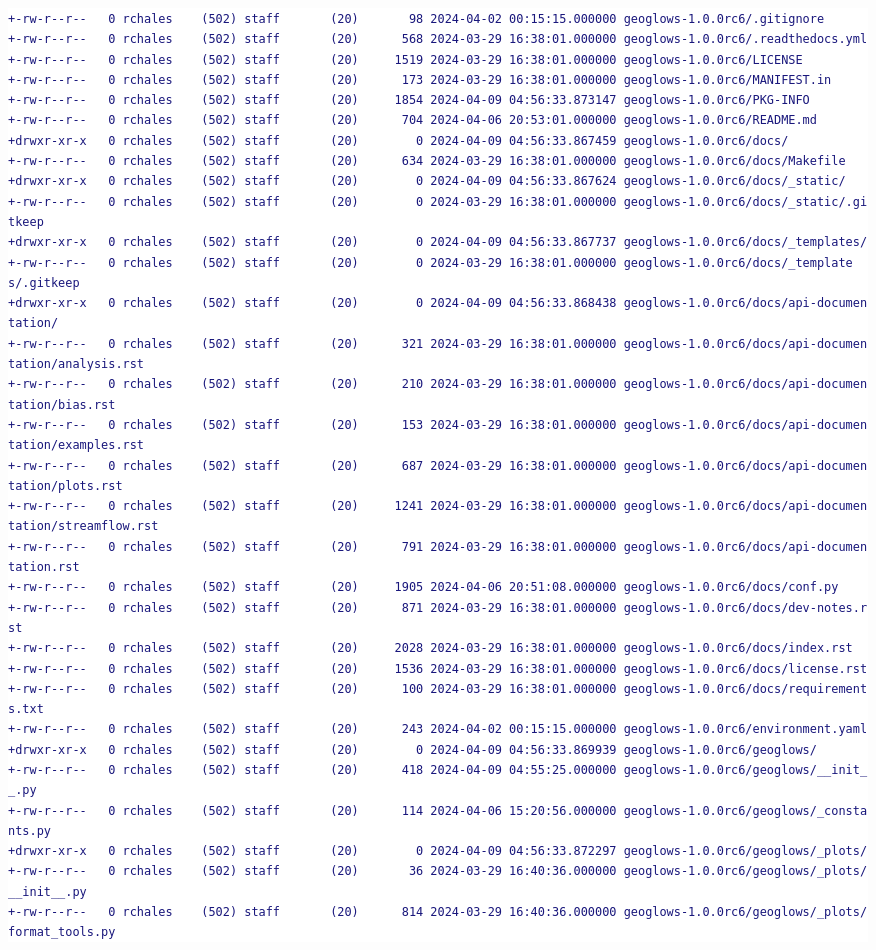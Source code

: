 ```diff
+-rw-r--r--   0 rchales    (502) staff       (20)       98 2024-04-02 00:15:15.000000 geoglows-1.0.0rc6/.gitignore
+-rw-r--r--   0 rchales    (502) staff       (20)      568 2024-03-29 16:38:01.000000 geoglows-1.0.0rc6/.readthedocs.yml
+-rw-r--r--   0 rchales    (502) staff       (20)     1519 2024-03-29 16:38:01.000000 geoglows-1.0.0rc6/LICENSE
+-rw-r--r--   0 rchales    (502) staff       (20)      173 2024-03-29 16:38:01.000000 geoglows-1.0.0rc6/MANIFEST.in
+-rw-r--r--   0 rchales    (502) staff       (20)     1854 2024-04-09 04:56:33.873147 geoglows-1.0.0rc6/PKG-INFO
+-rw-r--r--   0 rchales    (502) staff       (20)      704 2024-04-06 20:53:01.000000 geoglows-1.0.0rc6/README.md
+drwxr-xr-x   0 rchales    (502) staff       (20)        0 2024-04-09 04:56:33.867459 geoglows-1.0.0rc6/docs/
+-rw-r--r--   0 rchales    (502) staff       (20)      634 2024-03-29 16:38:01.000000 geoglows-1.0.0rc6/docs/Makefile
+drwxr-xr-x   0 rchales    (502) staff       (20)        0 2024-04-09 04:56:33.867624 geoglows-1.0.0rc6/docs/_static/
+-rw-r--r--   0 rchales    (502) staff       (20)        0 2024-03-29 16:38:01.000000 geoglows-1.0.0rc6/docs/_static/.gitkeep
+drwxr-xr-x   0 rchales    (502) staff       (20)        0 2024-04-09 04:56:33.867737 geoglows-1.0.0rc6/docs/_templates/
+-rw-r--r--   0 rchales    (502) staff       (20)        0 2024-03-29 16:38:01.000000 geoglows-1.0.0rc6/docs/_templates/.gitkeep
+drwxr-xr-x   0 rchales    (502) staff       (20)        0 2024-04-09 04:56:33.868438 geoglows-1.0.0rc6/docs/api-documentation/
+-rw-r--r--   0 rchales    (502) staff       (20)      321 2024-03-29 16:38:01.000000 geoglows-1.0.0rc6/docs/api-documentation/analysis.rst
+-rw-r--r--   0 rchales    (502) staff       (20)      210 2024-03-29 16:38:01.000000 geoglows-1.0.0rc6/docs/api-documentation/bias.rst
+-rw-r--r--   0 rchales    (502) staff       (20)      153 2024-03-29 16:38:01.000000 geoglows-1.0.0rc6/docs/api-documentation/examples.rst
+-rw-r--r--   0 rchales    (502) staff       (20)      687 2024-03-29 16:38:01.000000 geoglows-1.0.0rc6/docs/api-documentation/plots.rst
+-rw-r--r--   0 rchales    (502) staff       (20)     1241 2024-03-29 16:38:01.000000 geoglows-1.0.0rc6/docs/api-documentation/streamflow.rst
+-rw-r--r--   0 rchales    (502) staff       (20)      791 2024-03-29 16:38:01.000000 geoglows-1.0.0rc6/docs/api-documentation.rst
+-rw-r--r--   0 rchales    (502) staff       (20)     1905 2024-04-06 20:51:08.000000 geoglows-1.0.0rc6/docs/conf.py
+-rw-r--r--   0 rchales    (502) staff       (20)      871 2024-03-29 16:38:01.000000 geoglows-1.0.0rc6/docs/dev-notes.rst
+-rw-r--r--   0 rchales    (502) staff       (20)     2028 2024-03-29 16:38:01.000000 geoglows-1.0.0rc6/docs/index.rst
+-rw-r--r--   0 rchales    (502) staff       (20)     1536 2024-03-29 16:38:01.000000 geoglows-1.0.0rc6/docs/license.rst
+-rw-r--r--   0 rchales    (502) staff       (20)      100 2024-03-29 16:38:01.000000 geoglows-1.0.0rc6/docs/requirements.txt
+-rw-r--r--   0 rchales    (502) staff       (20)      243 2024-04-02 00:15:15.000000 geoglows-1.0.0rc6/environment.yaml
+drwxr-xr-x   0 rchales    (502) staff       (20)        0 2024-04-09 04:56:33.869939 geoglows-1.0.0rc6/geoglows/
+-rw-r--r--   0 rchales    (502) staff       (20)      418 2024-04-09 04:55:25.000000 geoglows-1.0.0rc6/geoglows/__init__.py
+-rw-r--r--   0 rchales    (502) staff       (20)      114 2024-04-06 15:20:56.000000 geoglows-1.0.0rc6/geoglows/_constants.py
+drwxr-xr-x   0 rchales    (502) staff       (20)        0 2024-04-09 04:56:33.872297 geoglows-1.0.0rc6/geoglows/_plots/
+-rw-r--r--   0 rchales    (502) staff       (20)       36 2024-03-29 16:40:36.000000 geoglows-1.0.0rc6/geoglows/_plots/__init__.py
+-rw-r--r--   0 rchales    (502) staff       (20)      814 2024-03-29 16:40:36.000000 geoglows-1.0.0rc6/geoglows/_plots/format_tools.py
```